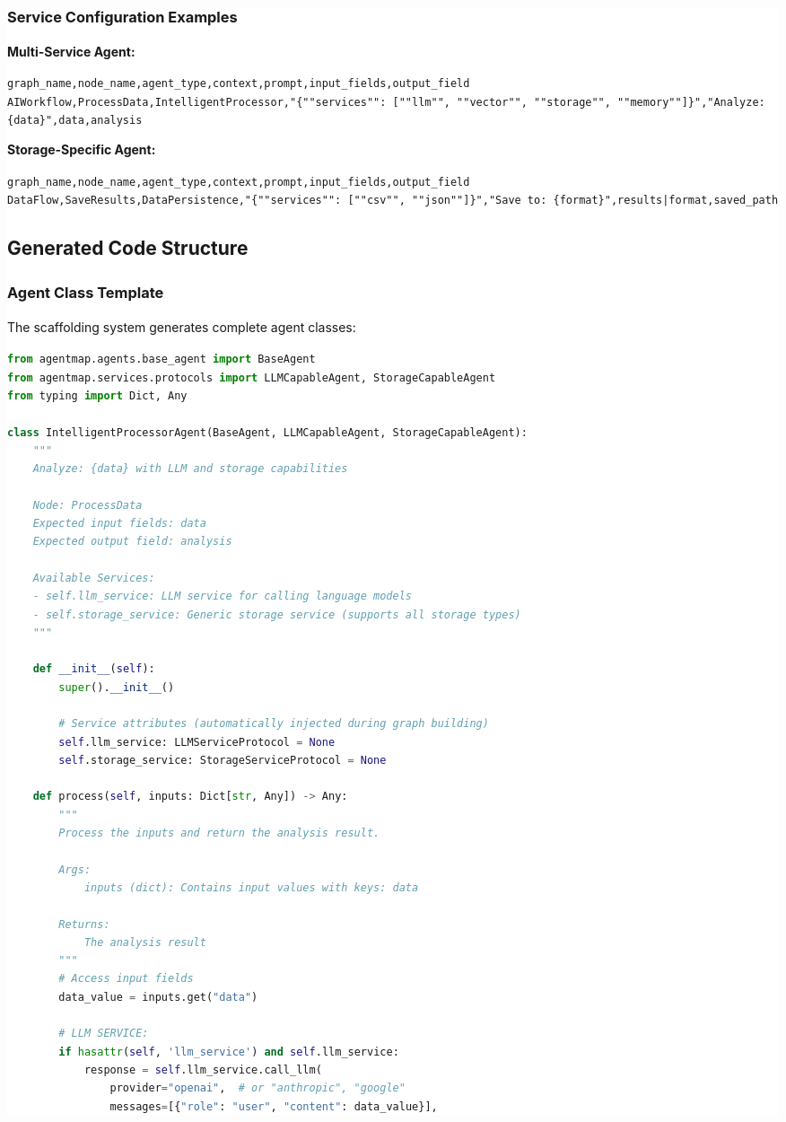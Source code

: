 ### Service Configuration Examples

**Multi-Service Agent:**
```csv
graph_name,node_name,agent_type,context,prompt,input_fields,output_field
AIWorkflow,ProcessData,IntelligentProcessor,"{""services"": [""llm"", ""vector"", ""storage"", ""memory""]}","Analyze: {data}",data,analysis
```

**Storage-Specific Agent:**
```csv
graph_name,node_name,agent_type,context,prompt,input_fields,output_field
DataFlow,SaveResults,DataPersistence,"{""services"": [""csv"", ""json""]}","Save to: {format}",results|format,saved_path
```

## Generated Code Structure

### Agent Class Template

The scaffolding system generates complete agent classes:

```python
from agentmap.agents.base_agent import BaseAgent
from agentmap.services.protocols import LLMCapableAgent, StorageCapableAgent
from typing import Dict, Any

class IntelligentProcessorAgent(BaseAgent, LLMCapableAgent, StorageCapableAgent):
    """
    Analyze: {data} with LLM and storage capabilities
    
    Node: ProcessData
    Expected input fields: data
    Expected output field: analysis
    
    Available Services:
    - self.llm_service: LLM service for calling language models
    - self.storage_service: Generic storage service (supports all storage types)
    """
    
    def __init__(self):
        super().__init__()
        
        # Service attributes (automatically injected during graph building)
        self.llm_service: LLMServiceProtocol = None
        self.storage_service: StorageServiceProtocol = None
    
    def process(self, inputs: Dict[str, Any]) -> Any:
        """
        Process the inputs and return the analysis result.
        
        Args:
            inputs (dict): Contains input values with keys: data
            
        Returns:
            The analysis result
        """
        # Access input fields
        data_value = inputs.get("data")
        
        # LLM SERVICE:
        if hasattr(self, 'llm_service') and self.llm_service:
            response = self.llm_service.call_llm(
                provider="openai",  # or "anthropic", "google"
                messages=[{"role": "user", "content": data_value}],
```